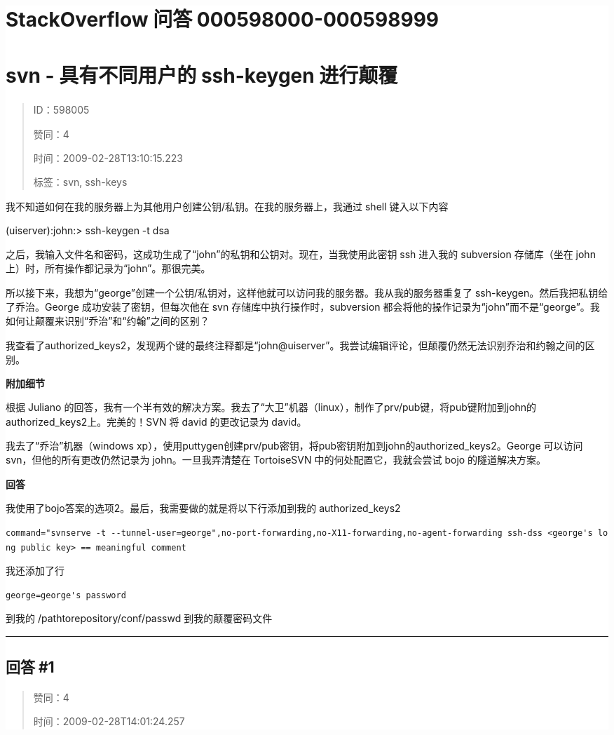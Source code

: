# StackOverflow 问答 000598000-000598999

# svn - 具有不同用户的 ssh-keygen 进行颠覆

> ID：598005
> 
> 赞同：4
> 
> 时间：2009-02-28T13:10:15.223
> 
> 标签：svn, ssh-keys

我不知道如何在我的服务器上为其他用户创建公钥/私钥。在我的服务器上，我通过 shell 键入以下内容

(uiserver):john:> ssh-keygen -t dsa

之后，我输入文件名和密码，这成功生成了“john”的私钥和公钥对。现在，当我使用此密钥 ssh 进入我的 subversion 存储库（坐在 john 上）时，所有操作都记录为“john”。那很完美。

所以接下来，我想为“george”创建一个公钥/私钥对，这样他就可以访问我的服务器。我从我的服务器重复了 ssh-keygen。然后我把私钥给了乔治。George 成功安装了密钥，但每次他在 svn 存储库中执行操作时，subversion 都会将他的操作记录为“john”而不是“george”。我如何让颠覆来识别“乔治”和“约翰”之间的区别？

我查看了authorized_keys2，发现两个键的最终注释都是“john@uiserver”。我尝试编辑评论，但颠覆仍然无法识别乔治和约翰之间的区别。

**附加细节**

根据 Juliano 的回答，我有一个半有效的解决方案。我去了“大卫”机器（linux），制作了prv/pub键，将pub键附加到john的authorized_keys2上。完美的！SVN 将 david 的更改记录为 david。

我去了“乔治”机器（windows xp），使用puttygen创建prv/pub密钥，将pub密钥附加到john的authorized_keys2。George 可以访问 svn，但他的所有更改仍然记录为 john。一旦我弄清楚在 TortoiseSVN 中的何处配置它，我就会尝试 bojo 的隧道解决方案。

**回答**

我使用了bojo答案的选项2。最后，我需要做的就是将以下行添加到我的 authorized_keys2

```
command="svnserve -t --tunnel-user=george",no-port-forwarding,no-X11-forwarding,no-agent-forwarding ssh-dss <george's long public key> == meaningful comment 
```

我还添加了行

```
george=george's password 
```

到我的 /pathtorepository/conf/passwd 到我的颠覆密码文件

* * *

## 回答 #1

> 赞同：4
> 
> 时间：2009-02-28T14:01:24.257
